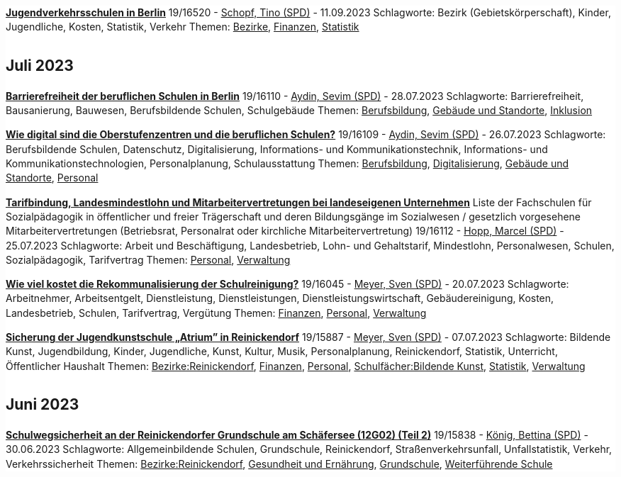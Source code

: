 **[Jugendverkehrsschulen in Berlin](https://pardok.parlament-berlin.de/starweb/adis/citat/VT/19/SchrAnfr/S19-16520.pdf)**
19/16520 - [Schopf, Tino (SPD)](autor_schopf_tino_spd.md) - 11.09.2023
Schlagworte: Bezirk (Gebietskörperschaft), Kinder, Jugendliche, Kosten, Statistik, Verkehr
Themen: [Bezirke](thema_bezirke.md), [Finanzen](thema_finanzen.md), [Statistik](thema_statistik.md)

## Juli 2023
**[Barrierefreiheit der beruflichen Schulen in Berlin](https://pardok.parlament-berlin.de/starweb/adis/citat/VT/19/SchrAnfr/S19-16110.pdf)**
19/16110 - [Aydin, Sevim (SPD)](autor_aydin_sevim_spd.md) - 28.07.2023
Schlagworte: Barrierefreiheit, Bausanierung, Bauwesen, Berufsbildende Schulen, Schulgebäude
Themen: [Berufsbildung](thema_berufsbildung.md), [Gebäude und Standorte](thema_gebaeude_und_standorte.md), [Inklusion](thema_inklusion.md)

**[Wie digital sind die Oberstufenzentren und die beruflichen Schulen?](https://pardok.parlament-berlin.de/starweb/adis/citat/VT/19/SchrAnfr/S19-16109.pdf)**
19/16109 - [Aydin, Sevim (SPD)](autor_aydin_sevim_spd.md) - 26.07.2023
Schlagworte: Berufsbildende Schulen, Datenschutz, Digitalisierung, Informations- und Kommunikationstechnik, Informations- und Kommunikationstechnologien, Personalplanung, Schulausstattung
Themen: [Berufsbildung](thema_berufsbildung.md), [Digitalisierung](thema_digitalisierung.md), [Gebäude und Standorte](thema_gebaeude_und_standorte.md), [Personal](thema_personal.md)

**[Tarifbindung, Landesmindestlohn und Mitarbeitervertretungen bei landeseigenen Unternehmen](https://pardok.parlament-berlin.de/starweb/adis/citat/VT/19/SchrAnfr/S19-16112.pdf)**
Liste der Fachschulen für Sozialpädagogik in öffentlicher und freier Trägerschaft und deren Bildungsgänge im Sozialwesen / gesetzlich vorgesehene Mitarbeitervertretungen (Betriebsrat, Personalrat oder kirchliche Mitarbeitervertretung)
19/16112 - [Hopp, Marcel (SPD)](autor_hopp_marcel_spd.md) - 25.07.2023
Schlagworte: Arbeit und Beschäftigung, Landesbetrieb, Lohn- und Gehaltstarif, Mindestlohn, Personalwesen, Schulen, Sozialpädagogik, Tarifvertrag
Themen: [Personal](thema_personal.md), [Verwaltung](thema_verwaltung.md)

**[Wie viel kostet die Rekommunalisierung der Schulreinigung?](https://pardok.parlament-berlin.de/starweb/adis/citat/VT/19/SchrAnfr/S19-16045.pdf)**
19/16045 - [Meyer, Sven (SPD)](autor_meyer_sven_spd.md) - 20.07.2023
Schlagworte: Arbeitnehmer, Arbeitsentgelt, Dienstleistung, Dienstleistungen, Dienstleistungswirtschaft, Gebäudereinigung, Kosten, Landesbetrieb, Schulen, Tarifvertrag, Vergütung
Themen: [Finanzen](thema_finanzen.md), [Personal](thema_personal.md), [Verwaltung](thema_verwaltung.md)

**[Sicherung der Jugendkunstschule „Atrium” in Reinickendorf](https://pardok.parlament-berlin.de/starweb/adis/citat/VT/19/SchrAnfr/S19-15887.pdf)**
19/15887 - [Meyer, Sven (SPD)](autor_meyer_sven_spd.md) - 07.07.2023
Schlagworte: Bildende Kunst, Jugendbildung, Kinder, Jugendliche, Kunst, Kultur, Musik, Personalplanung, Reinickendorf, Statistik, Unterricht, Öffentlicher Haushalt
Themen: [Bezirke:Reinickendorf](thema_bezirke_reinickendorf.md), [Finanzen](thema_finanzen.md), [Personal](thema_personal.md), [Schulfächer:Bildende Kunst](thema_schulfaecher_bildende_kunst.md), [Statistik](thema_statistik.md), [Verwaltung](thema_verwaltung.md)

## Juni 2023
**[Schulwegsicherheit an der Reinickendorfer Grundschule am Schäfersee (12G02) (Teil 2)](https://pardok.parlament-berlin.de/starweb/adis/citat/VT/19/SchrAnfr/S19-15838.pdf)**
19/15838 - [König, Bettina (SPD)](autor_koenig_bettina_spd.md) - 30.06.2023
Schlagworte: Allgemeinbildende Schulen, Grundschule, Reinickendorf, Straßenverkehrsunfall, Unfallstatistik, Verkehr, Verkehrssicherheit
Themen: [Bezirke:Reinickendorf](thema_bezirke_reinickendorf.md), [Gesundheit und Ernährung](thema_gesundheit_und_ernaehrung.md), [Grundschule](thema_grundschule.md), [Weiterführende Schule](thema_weiterfuehrende_schule.md)
